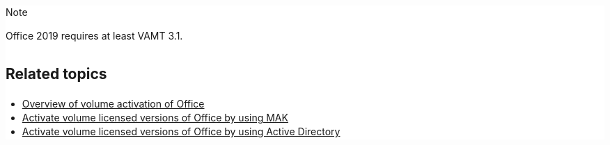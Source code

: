 > [!NOTE]
> Office 2019 requires at least VAMT 3.1.
  
## Related topics

- [Overview of volume activation of Office](plan-volume-activation-of-office.md)
- [Activate volume licensed versions of Office by using MAK](activate-office-by-using-mak.md)
- [Activate volume licensed versions of Office by using Active Directory](activate-office-by-using-active-directory.md)
